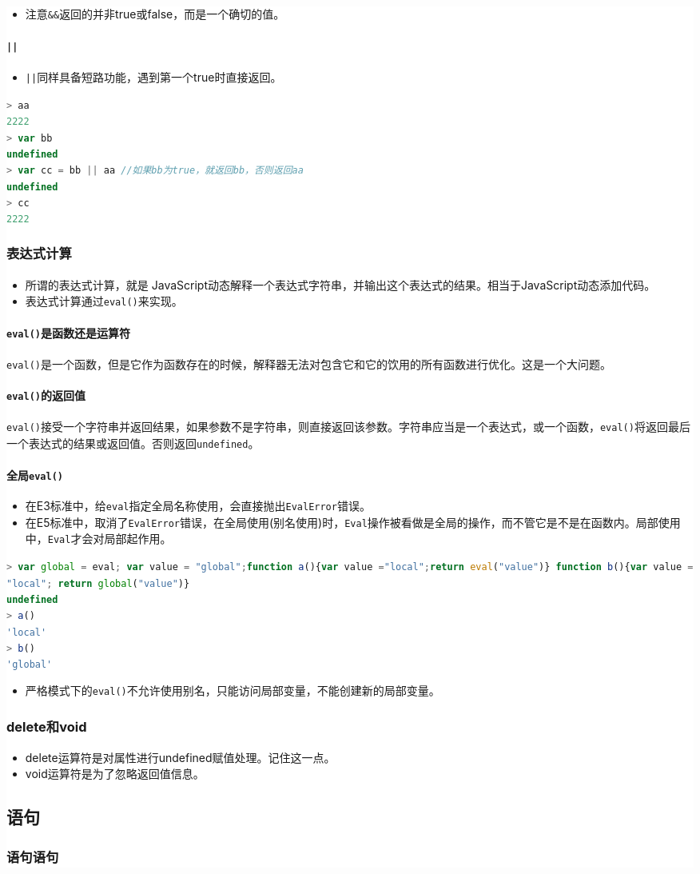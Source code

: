 * 注意`&&`返回的并非true或false，而是一个确切的值。

#### `||`

* `||`同样具备短路功能，遇到第一个true时直接返回。

```javascript
> aa
2222
> var bb
undefined
> var cc = bb || aa //如果bb为true，就返回bb，否则返回aa
undefined
> cc
2222
```

### 表达式计算

* 所谓的表达式计算，就是 JavaScript动态解释一个表达式字符串，并输出这个表达式的结果。相当于JavaScript动态添加代码。
* 表达式计算通过`eval()`来实现。

#### `eval()`是函数还是运算符

`eval()`是一个函数，但是它作为函数存在的时候，解释器无法对包含它和它的饮用的所有函数进行优化。这是一个大问题。

#### `eval()`的返回值

`eval()`接受一个字符串并返回结果，如果参数不是字符串，则直接返回该参数。字符串应当是一个表达式，或一个函数，`eval()`将返回最后一个表达式的结果或返回值。否则返回`undefined`。

#### 全局`eval()`

* 在E3标准中，给`eval`指定全局名称使用，会直接抛出`EvalError`错误。
* 在E5标准中，取消了`EvalError`错误，在全局使用(别名使用)时，`Eval`操作被看做是全局的操作，而不管它是不是在函数内。局部使用中，`Eval`才会对局部起作用。

```javascript
> var global = eval; var value = "global";function a(){var value ="local";return eval("value")} function b(){var value = "local"; return global("value")}
undefined
> a()
'local'
> b()
'global'
```
* 严格模式下的`eval()`不允许使用别名，只能访问局部变量，不能创建新的局部变量。

### delete和void

* delete运算符是对属性进行undefined赋值处理。记住这一点。
* void运算符是为了忽略返回值信息。

## 语句

### 语句语句
